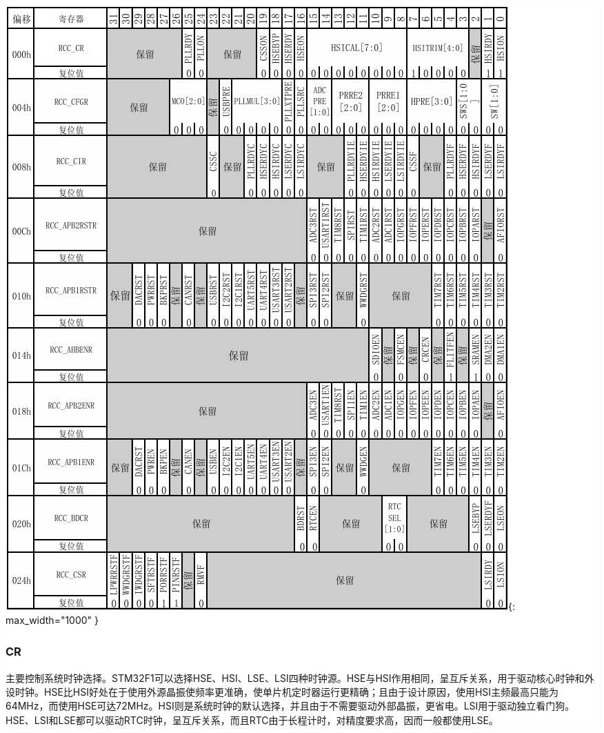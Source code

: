 ![本应有个寄存器表](/assets/img/从0开始的STM32（一）编译与RCC/RCC寄存器表.png "RCC"){: max_width="1000" }

### CR

主要控制系统时钟选择。STM32F1可以选择HSE、HSI、LSE、LSI四种时钟源。HSE与HSI作用相同，呈互斥关系，用于驱动核心时钟和外设时钟。HSE比HSI好处在于使用外源晶振使频率更准确，使单片机定时器运行更精确；且由于设计原因，使用HSI主频最高只能为64MHz，而使用HSE可达72MHz。HSI则是系统时钟的默认选择，并且由于不需要驱动外部晶振，更省电。LSI用于驱动独立看门狗。HSE、LSI和LSE都可以驱动RTC时钟，呈互斥关系，而且RTC由于长程计时，对精度要求高，因而一般都使用LSE。
